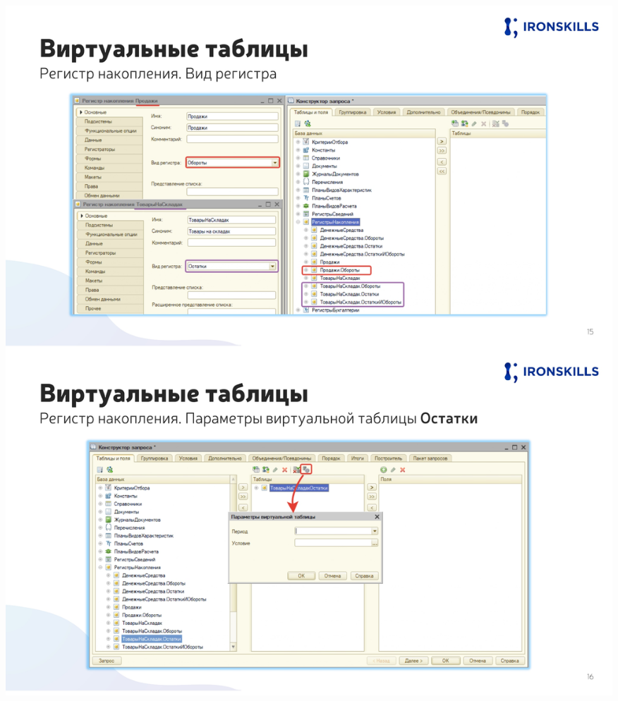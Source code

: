 ![Виртуальные таблицы](/images/Виртульаные%20таблицы/РегистрНакопления2.jpg)
![Виртуальные таблицы](/images/Виртульаные%20таблицы/РегистрНакопления3.jpg)